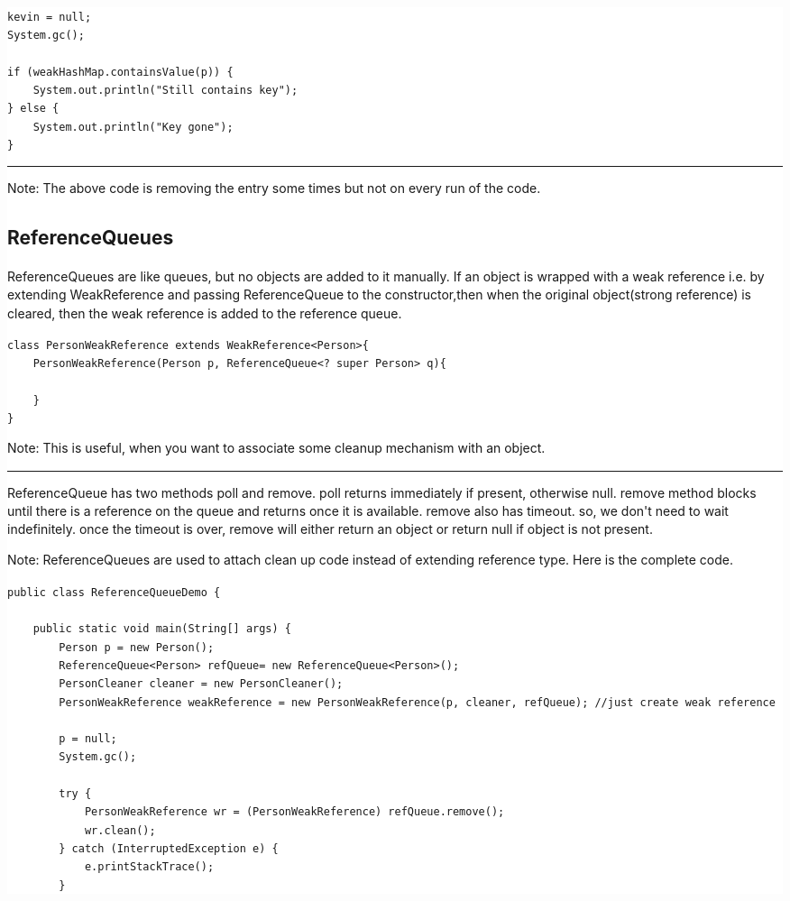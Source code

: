 	kevin = null;
	System.gc();

	if (weakHashMap.containsValue(p)) {
		System.out.println("Still contains key");
	} else {
		System.out.println("Key gone");
	}

*****	
Note: The above code is removing the entry some times but not on every run of the code.

ReferenceQueues
---------------
ReferenceQueues are like queues, but no objects are added to it manually. If an object is wrapped with a weak reference i.e.
by extending WeakReference and passing ReferenceQueue to the constructor,then when the original object(strong reference) is
cleared, then the weak reference is added to the reference queue. 

	class PersonWeakReference extends WeakReference<Person>{
		PersonWeakReference(Person p, ReferenceQueue<? super Person> q){
			
		}
	}

Note: This is useful, when you want to associate some cleanup mechanism with an object.
*****
ReferenceQueue has two methods poll and remove. poll returns immediately if present, otherwise null. remove method blocks
until there is a reference on the queue and returns once it is available. remove also has timeout.
so, we don't need to wait indefinitely. once the timeout is over, remove will either return an object or
return null if object is not present.

Note: ReferenceQueues are used to attach clean up code instead of extending reference type. Here is the complete code.

	public class ReferenceQueueDemo {

		public static void main(String[] args) {
			Person p = new Person();
			ReferenceQueue<Person> refQueue= new ReferenceQueue<Person>();
			PersonCleaner cleaner = new PersonCleaner();
			PersonWeakReference weakReference = new PersonWeakReference(p, cleaner, refQueue); //just create weak reference
			
			p = null;
			System.gc();
			
			try {
				PersonWeakReference wr = (PersonWeakReference) refQueue.remove();
				wr.clean();
			} catch (InterruptedException e) {
				e.printStackTrace();
			}
			